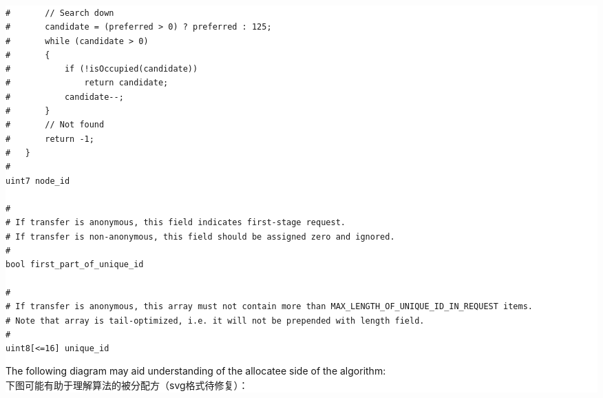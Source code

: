 ```
#       // Search down
#       candidate = (preferred > 0) ? preferred : 125;
#       while (candidate > 0)
#       {
#           if (!isOccupied(candidate))
#               return candidate;
#           candidate--;
#       }
#       // Not found
#       return -1;
#   }
#
uint7 node_id

#
# If transfer is anonymous, this field indicates first-stage request.
# If transfer is non-anonymous, this field should be assigned zero and ignored.
#
bool first_part_of_unique_id

#
# If transfer is anonymous, this array must not contain more than MAX_LENGTH_OF_UNIQUE_ID_IN_REQUEST items.
# Note that array is tail-optimized, i.e. it will not be prepended with length field.
#
uint8[<=16] unique_id

```

The following diagram may aid understanding of the allocatee side of the algorithm:  
下图可能有助于理解算法的被分配方（svg格式待修复）：
